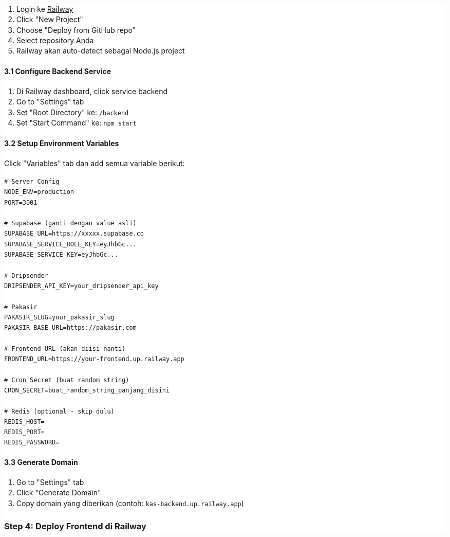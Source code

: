 1. Login ke [Railway](https://railway.app)
2. Click "New Project"
3. Choose "Deploy from GitHub repo"
4. Select repository Anda
5. Railway akan auto-detect sebagai Node.js project

#### 3.1 Configure Backend Service

1. Di Railway dashboard, click service backend
2. Go to "Settings" tab
3. Set "Root Directory" ke: `/backend`
4. Set "Start Command" ke: `npm start`

#### 3.2 Setup Environment Variables

Click "Variables" tab dan add semua variable berikut:

```env
# Server Config
NODE_ENV=production
PORT=3001

# Supabase (ganti dengan value asli)
SUPABASE_URL=https://xxxxx.supabase.co
SUPABASE_SERVICE_ROLE_KEY=eyJhbGc...
SUPABASE_SERVICE_KEY=eyJhbGc...

# Dripsender
DRIPSENDER_API_KEY=your_dripsender_api_key

# Pakasir
PAKASIR_SLUG=your_pakasir_slug
PAKASIR_BASE_URL=https://pakasir.com

# Frontend URL (akan diisi nanti)
FRONTEND_URL=https://your-frontend.up.railway.app

# Cron Secret (buat random string)
CRON_SECRET=buat_random_string_panjang_disini

# Redis (optional - skip dulu)
REDIS_HOST=
REDIS_PORT=
REDIS_PASSWORD=
```

#### 3.3 Generate Domain

1. Go to "Settings" tab
2. Click "Generate Domain"
3. Copy domain yang diberikan (contoh: `kas-backend.up.railway.app`)

### Step 4: Deploy Frontend di Railway
